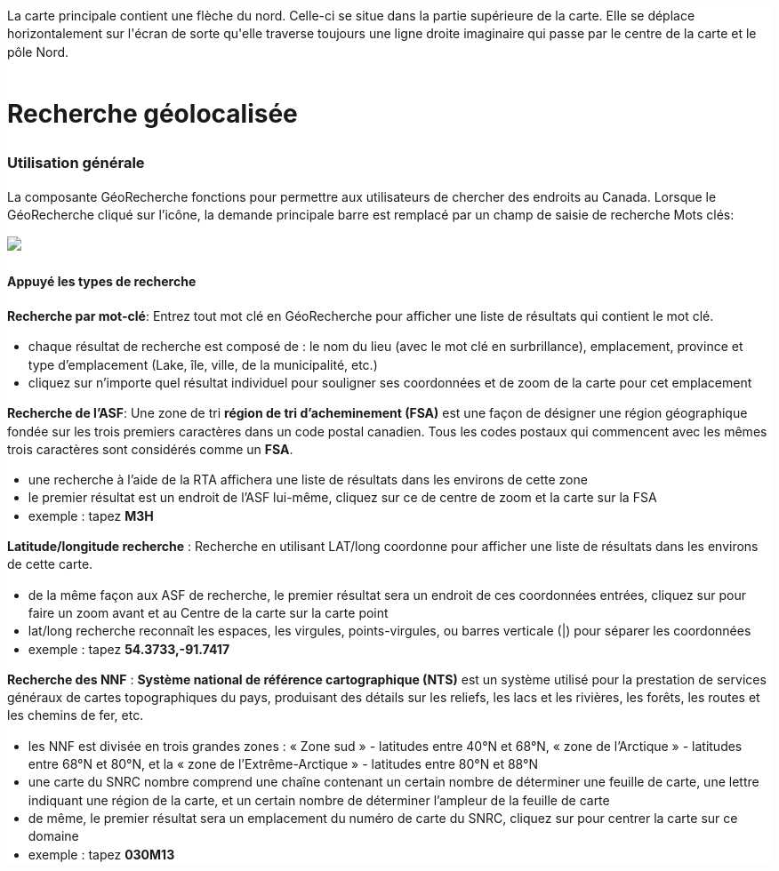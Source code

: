La carte principale contient une flèche du nord. Celle-ci se situe dans la partie supérieure de la carte. Elle se déplace horizontalement sur l'écran de sorte qu'elle traverse toujours une ligne droite imaginaire qui passe par le centre de la carte et le pôle Nord.


# Recherche géolocalisée

### Utilisation générale
La composante GéoRecherche fonctions pour permettre aux utilisateurs de chercher des endroits au Canada. Lorsque le GéoRecherche cliqué sur l’icône, la demande principale barre est remplacé par un champ de saisie de recherche Mots clés:

![](geosearch/searchbar_fr.png)

#### Appuyé les types de recherche

__Recherche par mot-clé__: Entrez tout mot clé en GéoRecherche pour afficher une liste de résultats qui contient le mot clé.
- chaque résultat de recherche est composé de : le nom du lieu (avec le mot clé en surbrillance), emplacement, province et type d’emplacement (Lake, île, ville, de la municipalité, etc.)
- cliquez sur n’importe quel résultat individuel pour souligner ses coordonnées et de zoom de la carte pour cet emplacement

__Recherche de l’ASF__: Une zone de tri __région de tri d’acheminement (FSA)__ est une façon de désigner une région géographique fondée sur les trois premiers caractères dans un code postal canadien. Tous les codes postaux qui commencent avec les mêmes trois caractères sont considérés comme un __FSA__.
- une recherche à l’aide de la RTA affichera une liste de résultats dans les environs de cette zone
- le premier résultat est un endroit de l’ASF lui-même, cliquez sur ce de centre de zoom et la carte sur la FSA
- exemple : tapez __M3H__

__Latitude/longitude recherche__ : Recherche en utilisant LAT/long coordonne pour afficher une liste de résultats dans les environs de cette carte.
- de la même façon aux ASF de recherche, le premier résultat sera un endroit de ces coordonnées entrées, cliquez sur pour faire un zoom avant et au Centre de la carte sur la carte point
- lat/long recherche reconnaît les espaces, les virgules, points-virgules, ou barres verticale (|) pour séparer les coordonnées
- exemple : tapez __54.3733,-91.7417__

__Recherche des NNF__ : __Système national de référence cartographique (NTS)__ est un système utilisé pour la prestation de services généraux de cartes topographiques du pays, produisant des détails sur les reliefs, les lacs et les rivières, les forêts, les routes et les chemins de fer, etc.
- les NNF est divisée en trois grandes zones : « Zone sud » - latitudes entre 40°N et 68°N, « zone de l’Arctique » - latitudes entre 68°N et 80°N, et la « zone de l’Extrême-Arctique » - latitudes entre 80°N et 88°N
- une carte du SNRC nombre comprend une chaîne contenant un certain nombre de déterminer une feuille de carte, une lettre indiquant une région de la carte, et un certain nombre de déterminer l’ampleur de la feuille de carte
- de même, le premier résultat sera un emplacement du numéro de carte du SNRC, cliquez sur pour centrer la carte sur ce domaine
- exemple : tapez __030M13__
